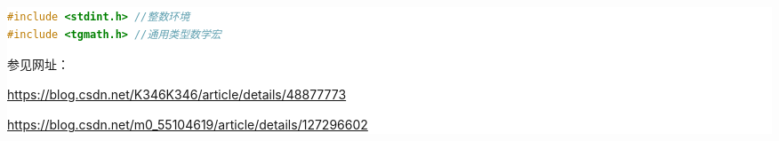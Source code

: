 ```cpp
#include <stdint.h> //整数环境 
#include <tgmath.h> //通用类型数学宏
```



参见网址：

https://blog.csdn.net/K346K346/article/details/48877773

https://blog.csdn.net/m0_55104619/article/details/127296602
